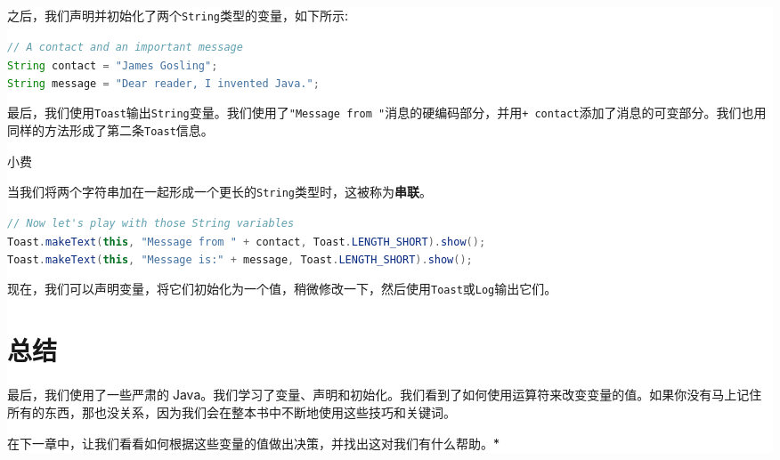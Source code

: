 之后，我们声明并初始化了两个`String`类型的变量，如下所示:

```java
// A contact and an important message
String contact = "James Gosling";
String message = "Dear reader, I invented Java.";
```

最后，我们使用`Toast`输出`String`变量。我们使用了`"Message from "`消息的硬编码部分，并用`+ contact`添加了消息的可变部分。我们也用同样的方法形成了第二条`Toast`信息。

小费

当我们将两个字符串加在一起形成一个更长的`String`类型时，这被称为**串联**。

```java
// Now let's play with those String variables
Toast.makeText(this, "Message from " + contact, Toast.LENGTH_SHORT).show();
Toast.makeText(this, "Message is:" + message, Toast.LENGTH_SHORT).show();
```

现在，我们可以声明变量，将它们初始化为一个值，稍微修改一下，然后使用`Toast`或`Log`输出它们。

# 总结

最后，我们使用了一些严肃的 Java。我们学习了变量、声明和初始化。我们看到了如何使用运算符来改变变量的值。如果你没有马上记住所有的东西，那也没关系，因为我们会在整本书中不断地使用这些技巧和关键词。

在下一章中，让我们看看如何根据这些变量的值做出决策，并找出这对我们有什么帮助。*
